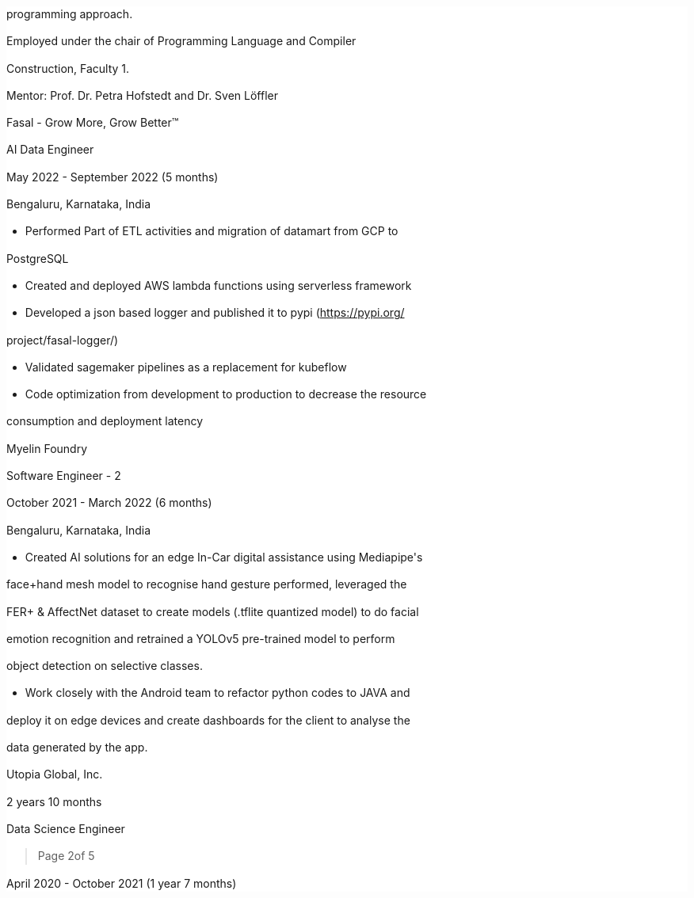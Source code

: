 programming approach.

Employed under the chair of Programming Language and Compiler

Construction, Faculty 1.

Mentor: Prof. Dr. Petra Hofstedt and Dr. Sven Löffler

Fasal - Grow More, Grow Better™

AI Data Engineer

May 2022 - September 2022  (5 months)

Bengaluru, Karnataka, India

- Performed Part of ETL activities and migration of datamart from GCP to

PostgreSQL

- Created and deployed AWS lambda functions using serverless framework

- Developed a json based logger and published it to pypi (https://pypi.org/

project/fasal-logger/)

- Validated sagemaker pipelines as a replacement for kubeflow

- Code optimization from development to production to decrease the resource

consumption and deployment latency

Myelin Foundry

Software Engineer - 2

October 2021 - March 2022  (6 months)

Bengaluru, Karnataka, India

- Created AI solutions for an edge In-Car digital assistance using Mediapipe's

face+hand mesh model to recognise hand gesture performed, leveraged the

FER+ & AffectNet dataset to create models (.tflite quantized model) to do facial

emotion recognition and retrained a YOLOv5 pre-trained model to perform

object detection on selective classes.

- Work closely with the Android team to refactor python codes to JAVA and

deploy it on edge devices and create dashboards for the client to analyse the

data generated by the app.

Utopia Global, Inc.

2 years 10 months

Data Science Engineer

> Page 2of 5

April 2020 - October 2021  (1 year 7 months)
